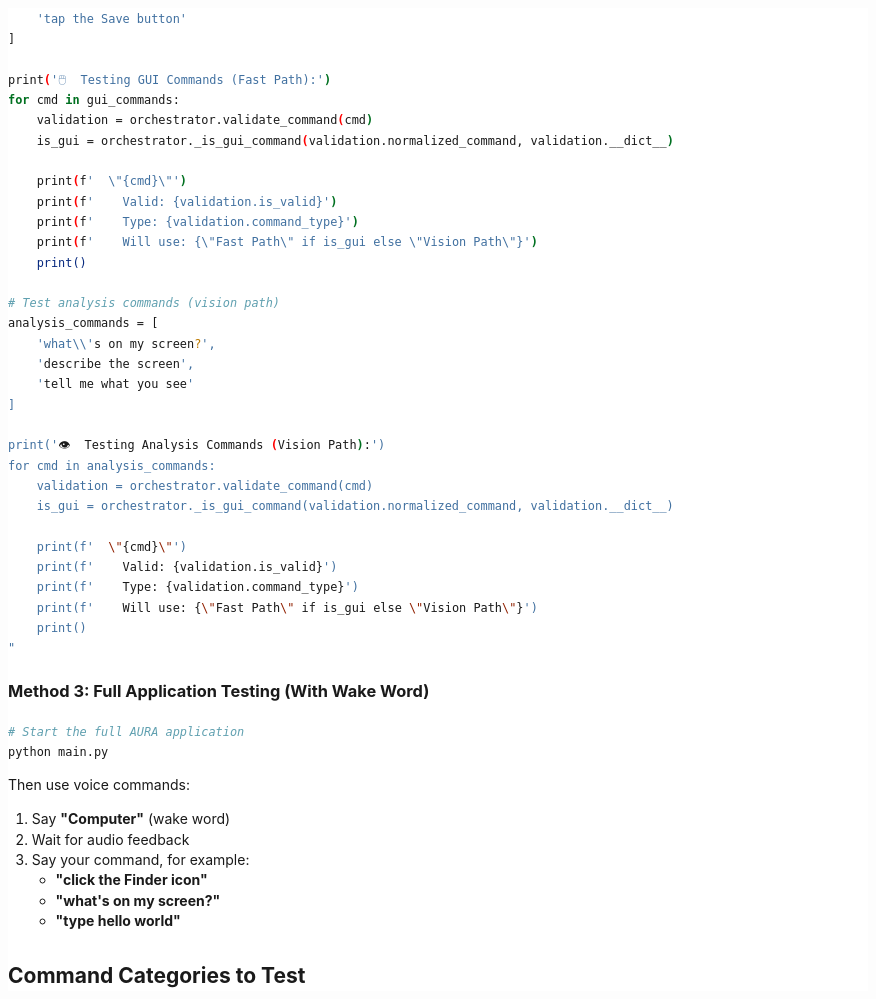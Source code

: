 ```bash
    'tap the Save button'
]

print('🖱️  Testing GUI Commands (Fast Path):')
for cmd in gui_commands:
    validation = orchestrator.validate_command(cmd)
    is_gui = orchestrator._is_gui_command(validation.normalized_command, validation.__dict__)

    print(f'  \"{cmd}\"')
    print(f'    Valid: {validation.is_valid}')
    print(f'    Type: {validation.command_type}')
    print(f'    Will use: {\"Fast Path\" if is_gui else \"Vision Path\"}')
    print()

# Test analysis commands (vision path)
analysis_commands = [
    'what\\'s on my screen?',
    'describe the screen',
    'tell me what you see'
]

print('👁️  Testing Analysis Commands (Vision Path):')
for cmd in analysis_commands:
    validation = orchestrator.validate_command(cmd)
    is_gui = orchestrator._is_gui_command(validation.normalized_command, validation.__dict__)

    print(f'  \"{cmd}\"')
    print(f'    Valid: {validation.is_valid}')
    print(f'    Type: {validation.command_type}')
    print(f'    Will use: {\"Fast Path\" if is_gui else \"Vision Path\"}')
    print()
"
```

### Method 3: Full Application Testing (With Wake Word)

```bash
# Start the full AURA application
python main.py
```

Then use voice commands:

1. Say **"Computer"** (wake word)
2. Wait for audio feedback
3. Say your command, for example:
   - **"click the Finder icon"**
   - **"what's on my screen?"**
   - **"type hello world"**

## Command Categories to Test
